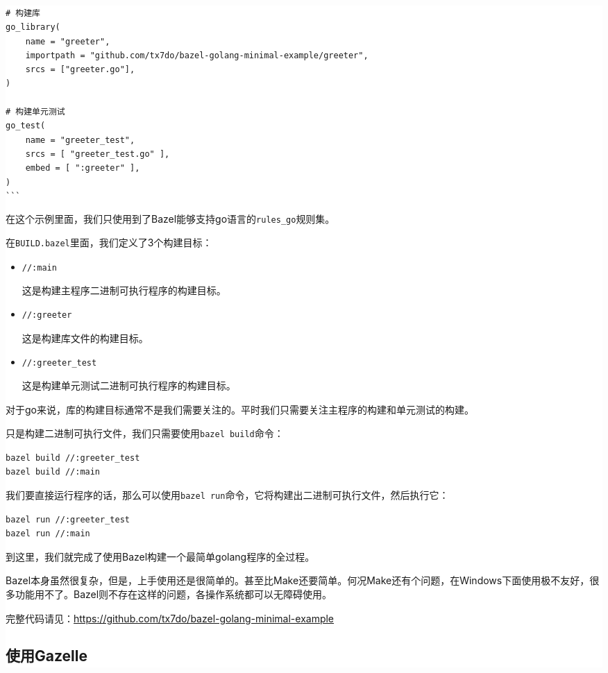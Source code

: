     # 构建库
    go_library(
        name = "greeter",
        importpath = "github.com/tx7do/bazel-golang-minimal-example/greeter",
        srcs = ["greeter.go"],
    )
    
    # 构建单元测试
    go_test(
        name = "greeter_test",
        srcs = [ "greeter_test.go" ],
        embed = [ ":greeter" ],
    )
    ```

在这个示例里面，我们只使用到了Bazel能够支持go语言的`rules_go`规则集。

在`BUILD.bazel`里面，我们定义了3个构建目标：

- `//:main`

    这是构建主程序二进制可执行程序的构建目标。

- `//:greeter`

    这是构建库文件的构建目标。

- `//:greeter_test`

    这是构建单元测试二进制可执行程序的构建目标。

对于go来说，库的构建目标通常不是我们需要关注的。平时我们只需要关注主程序的构建和单元测试的构建。

只是构建二进制可执行文件，我们只需要使用`bazel build`命令：

```bash
bazel build //:greeter_test
bazel build //:main
```

我们要直接运行程序的话，那么可以使用`bazel run`命令，它将构建出二进制可执行文件，然后执行它：

```bash
bazel run //:greeter_test
bazel run //:main
```

到这里，我们就完成了使用Bazel构建一个最简单golang程序的全过程。

Bazel本身虽然很复杂，但是，上手使用还是很简单的。甚至比Make还要简单。何况Make还有个问题，在Windows下面使用极不友好，很多功能用不了。Bazel则不存在这样的问题，各操作系统都可以无障碍使用。

完整代码请见：<https://github.com/tx7do/bazel-golang-minimal-example>

## 使用Gazelle
